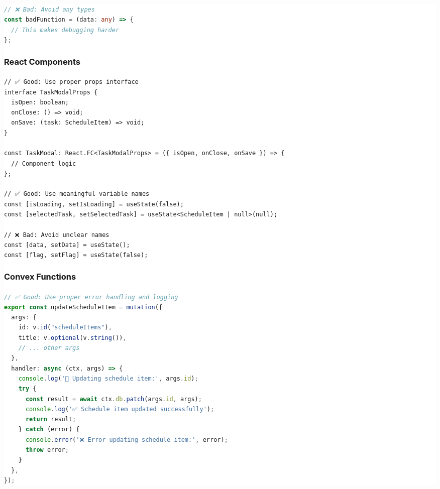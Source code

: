 ```typescript
// ❌ Bad: Avoid any types
const badFunction = (data: any) => {
  // This makes debugging harder
};
```

### React Components

```tsx
// ✅ Good: Use proper props interface
interface TaskModalProps {
  isOpen: boolean;
  onClose: () => void;
  onSave: (task: ScheduleItem) => void;
}

const TaskModal: React.FC<TaskModalProps> = ({ isOpen, onClose, onSave }) => {
  // Component logic
};

// ✅ Good: Use meaningful variable names
const [isLoading, setIsLoading] = useState(false);
const [selectedTask, setSelectedTask] = useState<ScheduleItem | null>(null);

// ❌ Bad: Avoid unclear names
const [data, setData] = useState();
const [flag, setFlag] = useState(false);
```

### Convex Functions

```typescript
// ✅ Good: Use proper error handling and logging
export const updateScheduleItem = mutation({
  args: {
    id: v.id("scheduleItems"),
    title: v.optional(v.string()),
    // ... other args
  },
  handler: async (ctx, args) => {
    console.log('🔄 Updating schedule item:', args.id);
    try {
      const result = await ctx.db.patch(args.id, args);
      console.log('✅ Schedule item updated successfully');
      return result;
    } catch (error) {
      console.error('❌ Error updating schedule item:', error);
      throw error;
    }
  },
});
```
